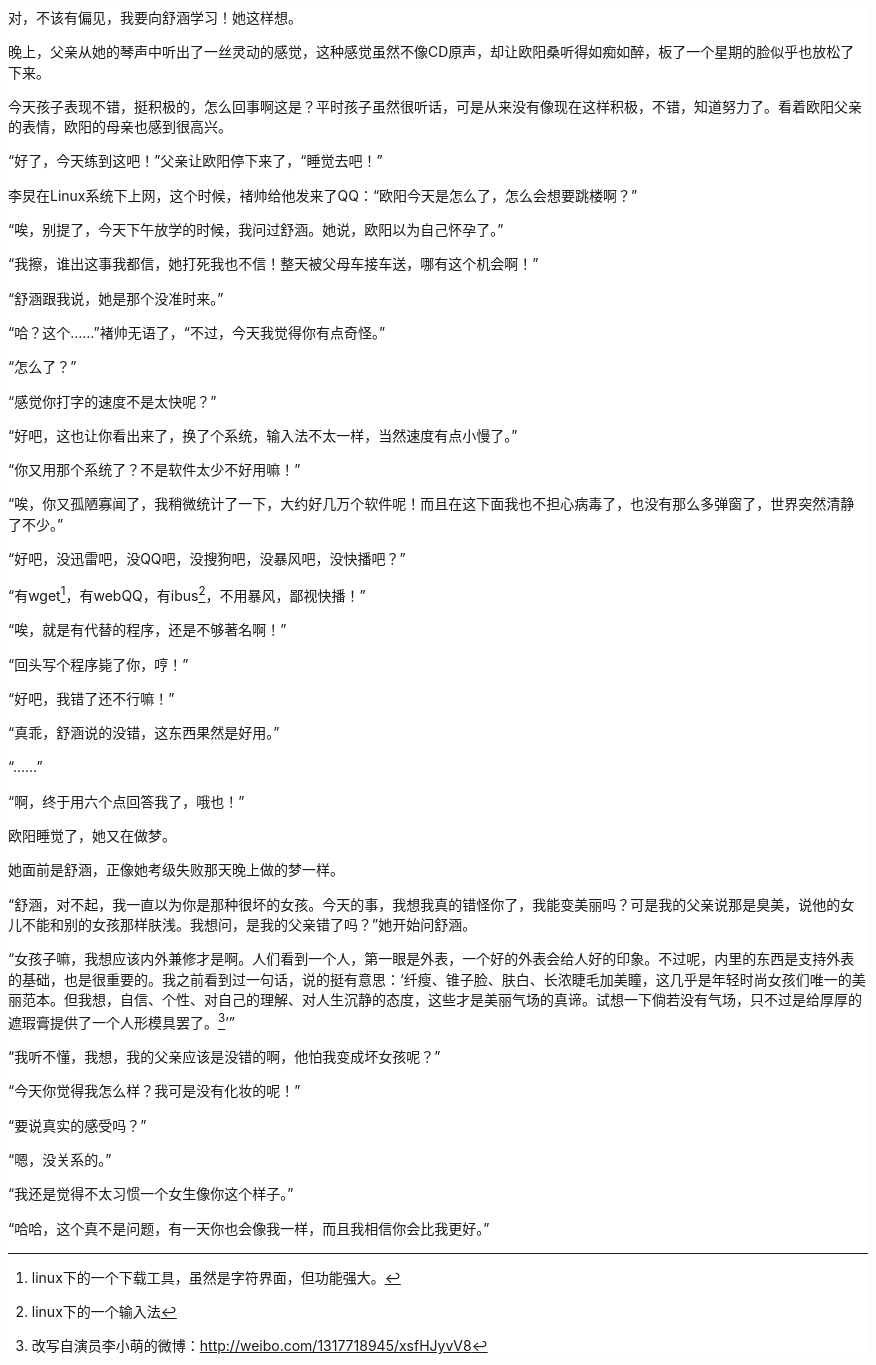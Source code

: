 对，不该有偏见，我要向舒涵学习！她这样想。

晚上，父亲从她的琴声中听出了一丝灵动的感觉，这种感觉虽然不像CD原声，却让欧阳桑听得如痴如醉，板了一个星期的脸似乎也放松了下来。

今天孩子表现不错，挺积极的，怎么回事啊这是？平时孩子虽然很听话，可是从来没有像现在这样积极，不错，知道努力了。看着欧阳父亲的表情，欧阳的母亲也感到很高兴。

“好了，今天练到这吧！”父亲让欧阳停下来了，“睡觉去吧！”

李炅在Linux系统下上网，这个时候，禇帅给他发来了QQ：“欧阳今天是怎么了，怎么会想要跳楼啊？”

“唉，别提了，今天下午放学的时候，我问过舒涵。她说，欧阳以为自己怀孕了。”

“我擦，谁出这事我都信，她打死我也不信！整天被父母车接车送，哪有这个机会啊！”

“舒涵跟我说，她是那个没准时来。”

“哈？这个……”褚帅无语了，“不过，今天我觉得你有点奇怪。”

“怎么了？”

“感觉你打字的速度不是太快呢？”

“好吧，这也让你看出来了，换了个系统，输入法不太一样，当然速度有点小慢了。”

“你又用那个系统了？不是软件太少不好用嘛！”

“唉，你又孤陋寡闻了，我稍微统计了一下，大约好几万个软件呢！而且在这下面我也不担心病毒了，也没有那么多弹窗了，世界突然清静了不少。”

“好吧，没迅雷吧，没QQ吧，没搜狗吧，没暴风吧，没快播吧？”

“有wget[^3]，有webQQ，有ibus[^4]，不用暴风，鄙视快播！”

“唉，就是有代替的程序，还是不够著名啊！”

“回头写个程序毙了你，哼！”

“好吧，我错了还不行嘛！”

“真乖，舒涵说的没错，这东西果然是好用。”

“……”

“啊，终于用六个点回答我了，哦也！”

欧阳睡觉了，她又在做梦。

她面前是舒涵，正像她考级失败那天晚上做的梦一样。

“舒涵，对不起，我一直以为你是那种很坏的女孩。今天的事，我想我真的错怪你了，我能变美丽吗？可是我的父亲说那是臭美，说他的女儿不能和别的女孩那样肤浅。我想问，是我的父亲错了吗？”她开始问舒涵。

“女孩子嘛，我想应该内外兼修才是啊。人们看到一个人，第一眼是外表，一个好的外表会给人好的印象。不过呢，内里的东西是支持外表的基础，也是很重要的。我之前看到过一句话，说的挺有意思：‘纤瘦、锥子脸、肤白、长浓睫毛加美瞳，这几乎是年轻时尚女孩们唯一的美丽范本。但我想，自信、个性、对自己的理解、对人生沉静的态度，这些才是美丽气场的真谛。试想一下倘若没有气场，只不过是给厚厚的遮瑕膏提供了一个人形模具罢了。[^5]’”

“我听不懂，我想，我的父亲应该是没错的啊，他怕我变成坏女孩呢？”

“今天你觉得我怎么样？我可是没有化妆的呢！”

“要说真实的感受吗？”

“嗯，没关系的。”

“我还是觉得不太习惯一个女生像你这个样子。”

“哈哈，这个真不是问题，有一天你也会像我一样，而且我相信你会比我更好。”


[^1]: 这都是笔者现实生活中的朋友，借用了你们的名字，向你们致谢！
[^2]: 再次提醒，不要动手！
[^3]: linux下的一个下载工具，虽然是字符界面，但功能强大。
[^4]: linux下的一个输入法
[^5]: 改写自演员李小萌的微博：http://weibo.com/1317718945/xsfHJyvV8
[^6]: 其实是“过分”。
[^7]: 出自电影《帝国的毁灭（Downfall/Der Untergang）》对其中一句台词的恶搞。